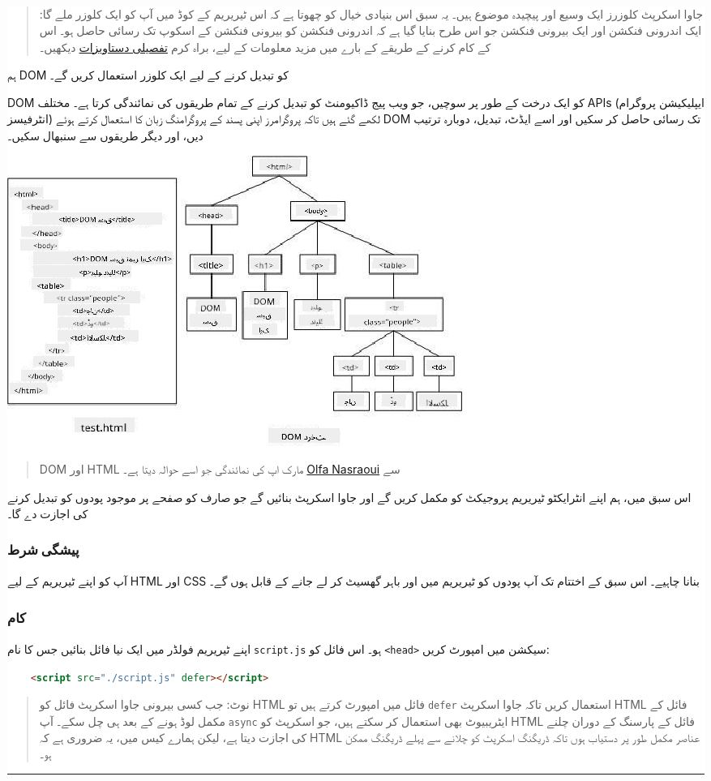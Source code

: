 > جاوا اسکرپٹ کلوزرز ایک وسیع اور پیچیدہ موضوع ہیں۔ یہ سبق اس بنیادی خیال کو چھوتا ہے کہ اس ٹیریریم کے کوڈ میں آپ کو ایک کلوزر ملے گا: ایک اندرونی فنکشن اور ایک بیرونی فنکشن جو اس طرح بنایا گیا ہے کہ اندرونی فنکشن کو بیرونی فنکشن کے اسکوپ تک رسائی حاصل ہو۔ اس کے کام کرنے کے طریقے کے بارے میں مزید معلومات کے لیے، براہ کرم [تفصیلی دستاویزات](https://developer.mozilla.org/docs/Web/JavaScript/Closures) دیکھیں۔

ہم DOM کو تبدیل کرنے کے لیے ایک کلوزر استعمال کریں گے۔

DOM کو ایک درخت کے طور پر سوچیں، جو ویب پیج ڈاکیومنٹ کو تبدیل کرنے کے تمام طریقوں کی نمائندگی کرتا ہے۔ مختلف APIs (ایپلیکیشن پروگرام انٹرفیسز) لکھے گئے ہیں تاکہ پروگرامرز اپنی پسند کے پروگرامنگ زبان کا استعمال کرتے ہوئے DOM تک رسائی حاصل کر سکیں اور اسے ایڈٹ، تبدیل، دوبارہ ترتیب دیں، اور دیگر طریقوں سے سنبھال سکیں۔

![DOM درخت کی نمائندگی](../../../../translated_images/dom-tree.7daf0e763cbbba9273f9a66fe04c98276d7d23932309b195cb273a9cf1819b42.ur.png)

> DOM اور HTML مارک اپ کی نمائندگی جو اسے حوالہ دیتا ہے۔ [Olfa Nasraoui](https://www.researchgate.net/publication/221417012_Profile-Based_Focused_Crawler_for_Social_Media-Sharing_Websites) سے

اس سبق میں، ہم اپنے انٹرایکٹو ٹیریریم پروجیکٹ کو مکمل کریں گے اور جاوا اسکرپٹ بنائیں گے جو صارف کو صفحے پر موجود پودوں کو تبدیل کرنے کی اجازت دے گا۔

### پیشگی شرط

آپ کو اپنے ٹیریریم کے لیے HTML اور CSS بنانا چاہیے۔ اس سبق کے اختتام تک آپ پودوں کو ٹیریریم میں اور باہر گھسیٹ کر لے جانے کے قابل ہوں گے۔

### کام

اپنے ٹیریریم فولڈر میں ایک نیا فائل بنائیں جس کا نام `script.js` ہو۔ اس فائل کو `<head>` سیکشن میں امپورٹ کریں:

```html
	<script src="./script.js" defer></script>
```

> نوٹ: جب کسی بیرونی جاوا اسکرپٹ فائل کو HTML فائل میں امپورٹ کرتے ہیں تو `defer` استعمال کریں تاکہ جاوا اسکرپٹ HTML فائل کے مکمل لوڈ ہونے کے بعد ہی چل سکے۔ آپ `async` ایٹریبیوٹ بھی استعمال کر سکتے ہیں، جو اسکرپٹ کو HTML فائل کے پارسنگ کے دوران چلنے کی اجازت دیتا ہے، لیکن ہمارے کیس میں، یہ ضروری ہے کہ HTML عناصر مکمل طور پر دستیاب ہوں تاکہ ڈریگنگ اسکرپٹ کو چلانے سے پہلے ڈریگنگ ممکن ہو۔
---
